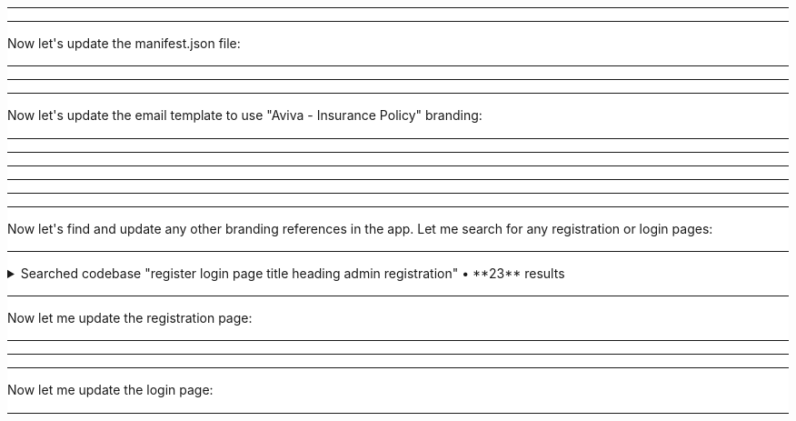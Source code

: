 

---



---

Now let's update the manifest.json file:

---



---



---

Now let's update the email template to use "Aviva - Insurance Policy" branding:

---



---



---



---



---



---

Now let's find and update any other branding references in the app. Let me search for any registration or login pages:

---

<details><summary>Searched codebase "register login page title heading admin registration" • **23** results</summary></details>

---

Now let me update the registration page:

---



---



---

Now let me update the login page:

---